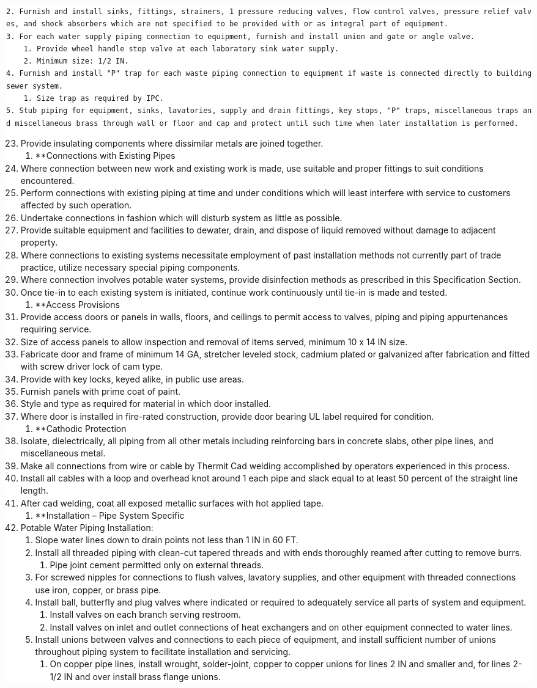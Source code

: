 	2. Furnish and install sinks, fittings, strainers, 1 pressure reducing valves, flow control valves, pressure relief valves, and shock absorbers which are not specified to be provided with or as integral part of equipment.
	3. For each water supply piping connection to equipment, furnish and install union and gate or angle valve.
		1. Provide wheel handle stop valve at each laboratory sink water supply.
		2. Minimum size: 1/2 IN.
	4. Furnish and install "P" trap for each waste piping connection to equipment if waste is connected directly to building sewer system.
		1. Size trap as required by IPC.
	5. Stub piping for equipment, sinks, lavatories, supply and drain fittings, key stops, "P" traps, miscellaneous traps and miscellaneous brass through wall or floor and cap and protect until such time when later installation is performed.
23. Provide insulating components where dissimilar metals are joined together.
	1. **Connections with Existing Pipes
24. Where connection between new work and existing work is made, use suitable and proper fittings to suit conditions encountered.
25. Perform connections with existing piping at time and under conditions which will least interfere with service to customers affected by such operation.
26. Undertake connections in fashion which will disturb system as little as possible.
27. Provide suitable equipment and facilities to dewater, drain, and dispose of liquid removed without damage to adjacent property.
28. Where connections to existing systems necessitate employment of past installation methods not currently part of trade practice, utilize necessary special piping components.
29. Where connection involves potable water systems, provide disinfection methods as prescribed in this Specification Section.
30. Once tie-in to each existing system is initiated, continue work continuously until tie-in is made and tested.
	1. **Access Provisions
31. Provide access doors or panels in walls, floors, and ceilings to permit access to valves, piping and piping appurtenances requiring service.
32. Size of access panels to allow inspection and removal of items served, minimum 10 x 14 IN size.
33. Fabricate door and frame of minimum 14 GA, stretcher leveled stock, cadmium plated or galvanized after fabrication and fitted with screw driver lock of cam type.
34. Provide with key locks, keyed alike, in public use areas.
35. Furnish panels with prime coat of paint.
36. Style and type as required for material in which door installed.
37. Where door is installed in fire-rated construction, provide door bearing UL label required for condition.
	1. **Cathodic Protection
38. Isolate, dielectrically, all piping from all other metals including reinforcing bars in concrete slabs, other pipe lines, and miscellaneous metal.
39. Make all connections from wire or cable by Thermit Cad welding accomplished by operators experienced in this process.
40. Install all cables with a loop and overhead knot around 1 each pipe and slack equal to at least 50 percent of the straight line length.
41. After cad welding, coat all exposed metallic surfaces with hot applied tape.
	1. **Installation – Pipe System Specific
42. Potable Water Piping Installation:
	1. Slope water lines down to drain points not less than 1 IN in 60 FT.
	2. Install all threaded piping with clean-cut tapered threads and with ends thoroughly reamed after cutting to remove burrs.
		1. Pipe joint cement permitted only on external threads.
	3. For screwed nipples for connections to flush valves, lavatory supplies, and other equipment with threaded connections use iron, copper, or brass pipe.
	4. Install ball, butterfly and plug valves where indicated or required to adequately service all parts of system and equipment.
		1. Install valves on each branch serving restroom.
		2. Install valves on inlet and outlet connections of heat exchangers and on other equipment connected to water lines.
	5. Install unions between valves and connections to each piece of equipment, and install sufficient number of unions throughout piping system to facilitate installation and servicing.
		1. On copper pipe lines, install wrought, solder-joint, copper to copper unions for lines 2 IN and smaller and, for lines 2-1/2 IN and over install brass flange unions.